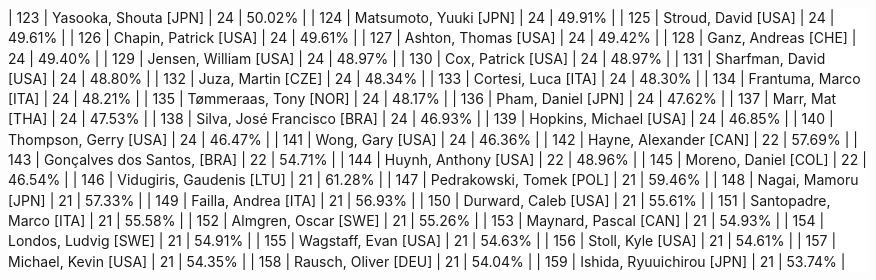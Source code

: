 | 123 | Yasooka, Shouta [JPN] | 24 | 50.02% |
| 124 | Matsumoto, Yuuki [JPN] | 24 | 49.91% |
| 125 | Stroud, David [USA] | 24 | 49.61% |
| 126 | Chapin, Patrick [USA] | 24 | 49.61% |
| 127 | Ashton, Thomas [USA] | 24 | 49.42% |
| 128 | Ganz, Andreas [CHE] | 24 | 49.40% |
| 129 | Jensen, William [USA] | 24 | 48.97% |
| 130 | Cox, Patrick [USA] | 24 | 48.97% |
| 131 | Sharfman, David [USA] | 24 | 48.80% |
| 132 | Juza, Martin [CZE] | 24 | 48.34% |
| 133 | Cortesi, Luca [ITA] | 24 | 48.30% |
| 134 | Frantuma, Marco [ITA] | 24 | 48.21% |
| 135 | Tømmeraas, Tony [NOR] | 24 | 48.17% |
| 136 | Pham, Daniel [JPN] | 24 | 47.62% |
| 137 | Marr, Mat [THA] | 24 | 47.53% |
| 138 | Silva, José Francisco [BRA] | 24 | 46.93% |
| 139 | Hopkins, Michael [USA] | 24 | 46.85% |
| 140 | Thompson, Gerry [USA] | 24 | 46.47% |
| 141 | Wong, Gary [USA] | 24 | 46.36% |
| 142 | Hayne, Alexander [CAN] | 22 | 57.69% |
| 143 | Gonçalves dos Santos, [BRA] | 22 | 54.71% |
| 144 | Huynh, Anthony [USA] | 22 | 48.96% |
| 145 | Moreno, Daniel [COL] | 22 | 46.54% |
| 146 | Vidugiris, Gaudenis [LTU] | 21 | 61.28% |
| 147 | Pedrakowski, Tomek [POL] | 21 | 59.46% |
| 148 | Nagai, Mamoru [JPN] | 21 | 57.33% |
| 149 | Failla, Andrea [ITA] | 21 | 56.93% |
| 150 | Durward, Caleb [USA] | 21 | 55.61% |
| 151 | Santopadre, Marco [ITA] | 21 | 55.58% |
| 152 | Almgren, Oscar [SWE] | 21 | 55.26% |
| 153 | Maynard, Pascal [CAN] | 21 | 54.93% |
| 154 | Londos, Ludvig [SWE] | 21 | 54.91% |
| 155 | Wagstaff, Evan [USA] | 21 | 54.63% |
| 156 | Stoll, Kyle [USA] | 21 | 54.61% |
| 157 | Michael, Kevin [USA] | 21 | 54.35% |
| 158 | Rausch, Oliver [DEU] | 21 | 54.04% |
| 159 | Ishida, Ryuuichirou [JPN] | 21 | 53.74% |
